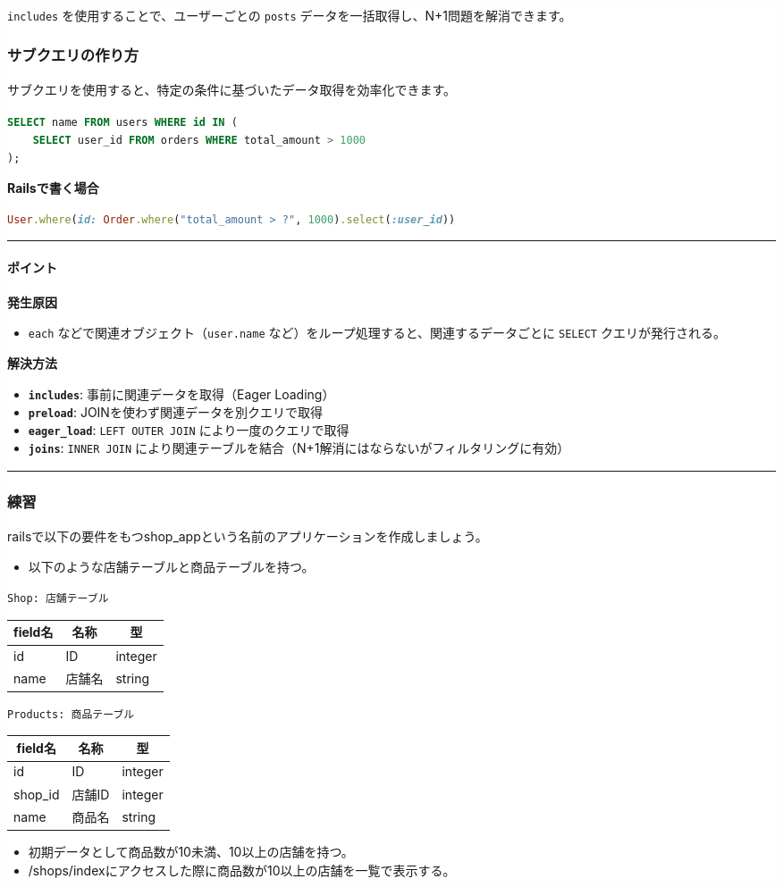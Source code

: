 `includes` を使用することで、ユーザーごとの `posts` データを一括取得し、N+1問題を解消できます。

### サブクエリの作り方

サブクエリを使用すると、特定の条件に基づいたデータ取得を効率化できます。

```sql
SELECT name FROM users WHERE id IN (
    SELECT user_id FROM orders WHERE total_amount > 1000
);
```

**Railsで書く場合**

```rb
User.where(id: Order.where("total_amount > ?", 1000).select(:user_id))
```

---

#### **ポイント**

 **発生原因**
- `each` などで関連オブジェクト（`user.name` など）をループ処理すると、関連するデータごとに `SELECT` クエリが発行される。

 **解決方法**
- **`includes`**: 事前に関連データを取得（Eager Loading）
- **`preload`**: JOINを使わず関連データを別クエリで取得
- **`eager_load`**: `LEFT OUTER JOIN` により一度のクエリで取得
- **`joins`**: `INNER JOIN` により関連テーブルを結合（N+1解消にはならないがフィルタリングに有効）

---

### 練習

railsで以下の要件をもつshop_appという名前のアプリケーションを作成しましょう。
- 以下のような店舗テーブルと商品テーブルを持つ。

`Shop: 店舗テーブル`

| field名 | 名称 | 型 |
|---|---|---|
| id | ID | integer |
| name | 店舗名 | string |

`Products: 商品テーブル`

| field名 | 名称 | 型 |
|---|---|---|
| id | ID | integer |
| shop_id | 店舗ID | integer |
| name | 商品名 | string |

- 初期データとして商品数が10未満、10以上の店舗を持つ。
- /shops/indexにアクセスした際に商品数が10以上の店舗を一覧で表示する。
